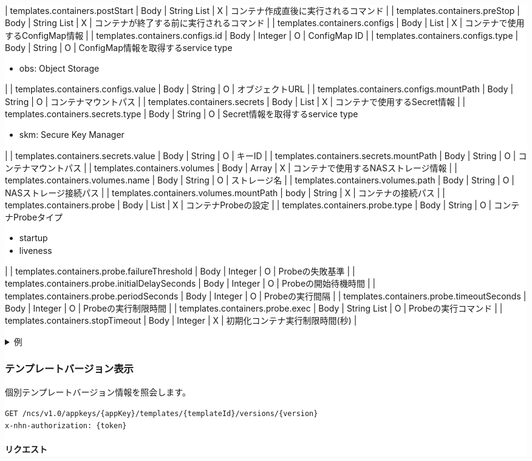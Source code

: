 | templates.containers.postStart | Body | String List | X | コンテナ作成直後に実行されるコマンド |
| templates.containers.preStop | Body | String List | X | コンテナが終了する前に実行されるコマンド |
| templates.containers.configs | Body | List | X | コンテナで使用するConfigMap情報 |
| templates.containers.configs.id | Body | Integer | O | ConfigMap ID |
| templates.containers.configs.type | Body | String | O | ConfigMap情報を取得するservice type<ul><li>obs: Object Storage</li></ul> |
| templates.containers.configs.value | Body | String | O | オブジェクトURL |
| templates.containers.configs.mountPath | Body | String | O | コンテナマウントパス |
| templates.containers.secrets | Body | List | X | コンテナで使用するSecret情報 |
| templates.containers.secrets.type | Body | String | O | Secret情報を取得するservice type<ul><li>skm: Secure Key Manager</li></ul> |
| templates.containers.secrets.value | Body | String | O | キーID |
| templates.containers.secrets.mountPath | Body | String | O | コンテナマウントパス |
| templates.containers.volumes | Body | Array | X | コンテナで使用するNASストレージ情報 |
| templates.containers.volumes.name | Body | String | O | ストレージ名 |
| templates.containers.volumes.path | Body | String | O | NASストレージ接続パス |
| templates.containers.volumes.mountPath | body | String | X | コンテナの接続パス |
| templates.containers.probe | Body | List | X | コンテナProbeの設定 |
| templates.containers.probe.type | Body | String | O | コンテナProbeタイプ<ul><li>startup</li><li>liveness</li></ul> |
| templates.containers.probe.failureThreshold | Body | Integer | O | Probeの失敗基準 |
| templates.containers.probe.initialDelaySeconds | Body | Integer | O | Probeの開始待機時間 |
| templates.containers.probe.periodSeconds | Body | Integer | O | Probeの実行間隔 |
| templates.containers.probe.timeoutSeconds | Body | Integer | O | Probeの実行制限時間 |
| templates.containers.probe.exec | Body | String List | O | Probeの実行コマンド |
| templates.containers.stopTimeout | Body | Integer | X | 初期化コンテナ実行制限時間(秒) |

<details><summary>例</summary></details>

### テンプレートバージョン表示

個別テンプレートバージョン情報を照会します。

```bash
GET /ncs/v1.0/appkeys/{appKey}/templates/{templateId}/versions/{version}
x-nhn-authorization: {token}
```

#### リクエスト
